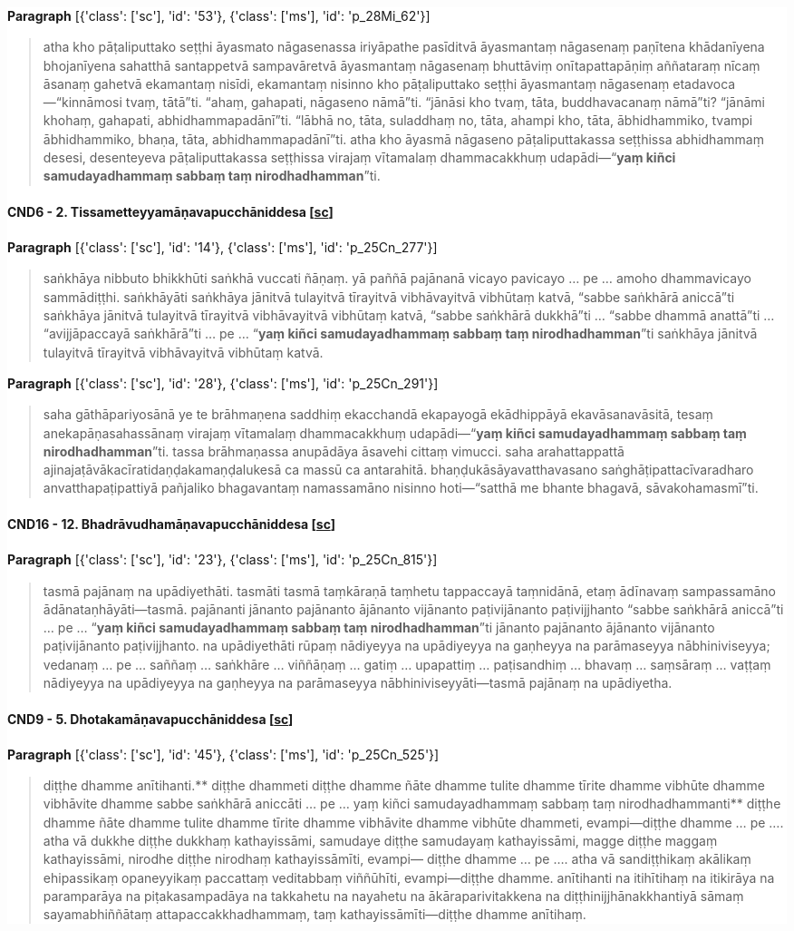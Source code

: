 **Paragraph** [{'class': ['sc'], 'id': '53'}, {'class': ['ms'], 'id': 'p_28Mi_62'}]
> atha kho pāṭaliputtako seṭṭhi āyasmato nāgasenassa iriyāpathe pasīditvā āyasmantaṃ nāgasenaṃ paṇītena khādanīyena bhojanīyena sahatthā santappetvā sampavāretvā āyasmantaṃ nāgasenaṃ bhuttāviṃ onītapattapāṇiṃ aññataraṃ nīcaṃ āsanaṃ gahetvā ekamantaṃ nisīdi, ekamantaṃ nisinno kho pāṭaliputtako seṭṭhi āyasmantaṃ nāgasenaṃ etadavoca—“kinnāmosi tvaṃ, tātā”ti. “ahaṃ, gahapati, nāgaseno nāmā”ti. “jānāsi kho tvaṃ, tāta, buddhavacanaṃ nāmā”ti? “jānāmi khohaṃ, gahapati, abhidhammapadānī”ti. “lābhā no, tāta, suladdhaṃ no, tāta, ahampi kho, tāta, ābhidhammiko, tvampi ābhidhammiko, bhaṇa, tāta, abhidhammapadānī”ti. atha kho āyasmā nāgaseno pāṭaliputtakassa seṭṭhissa abhidhammaṃ desesi, desenteyeva pāṭaliputtakassa seṭṭhissa virajaṃ vītamalaṃ dhammacakkhuṃ udapādi—“**yaṃ kiñci samudayadhammaṃ sabbaṃ taṃ nirodhadhamman**”ti.


<a name="cnd6"></a>
#### CND6 - 2. ­Tissa­mettey­yamā­ṇa­va­pucchā­niddesa \[[sc](https://suttacentral.net/pi/cnd6/)\]

**Paragraph** [{'class': ['sc'], 'id': '14'}, {'class': ['ms'], 'id': 'p_25Cn_277'}]
> saṅkhāya nibbuto bhikkhūti saṅkhā vuccati ñāṇaṃ. yā paññā pajānanā vicayo pavicayo … pe … amoho dhammavicayo sammādiṭṭhi. saṅkhāyāti saṅkhāya jānitvā tulayitvā tīrayitvā vibhāvayitvā vibhūtaṃ katvā, “sabbe saṅkhārā aniccā”ti saṅkhāya jānitvā tulayitvā tīrayitvā vibhāvayitvā vibhūtaṃ katvā, “sabbe saṅkhārā dukkhā”ti … “sabbe dhammā anattā”ti … “avijjāpaccayā saṅkhārā”ti … pe … “**yaṃ kiñci samudayadhammaṃ sabbaṃ taṃ nirodhadhamman**”ti saṅkhāya jānitvā tulayitvā tīrayitvā vibhāvayitvā vibhūtaṃ katvā.

**Paragraph** [{'class': ['sc'], 'id': '28'}, {'class': ['ms'], 'id': 'p_25Cn_291'}]
> saha gāthāpariyosānā ye te brāhmaṇena saddhiṃ ekacchandā ekapayogā ekādhippāyā ekavāsanavāsitā, tesaṃ anekapāṇasahassānaṃ virajaṃ vītamalaṃ dhammacakkhuṃ udapādi—“**yaṃ kiñci samudayadhammaṃ sabbaṃ taṃ nirodhadhamman**”ti. tassa brāhmaṇassa anupādāya āsavehi cittaṃ vimucci. saha arahattappattā ajinajaṭāvākacīratidaṇḍakamaṇḍalukesā ca massū ca antarahitā. bhaṇḍukāsāyavatthavasano saṅghāṭipattacīvaradharo anvatthapaṭipattiyā pañjaliko bhagavantaṃ namassamāno nisinno hoti—“satthā me bhante bhagavā, sāvakohamasmī”ti.


<a name="cnd16"></a>
#### CND16 - 12. Bhadrā­vu­dhamā­ṇa­va­pucchā­niddesa \[[sc](https://suttacentral.net/pi/cnd16/)\]

**Paragraph** [{'class': ['sc'], 'id': '23'}, {'class': ['ms'], 'id': 'p_25Cn_815'}]
> tasmā pajānaṃ na upādiyethāti. tasmāti tasmā taṃkāraṇā taṃhetu tappaccayā taṃnidānā, etaṃ ādīnavaṃ sampassamāno ādānataṇhāyāti—tasmā. pajānanti jānanto pajānanto ājānanto vijānanto paṭivijānanto paṭivijjhanto “sabbe saṅkhārā aniccā”ti … pe … “**yaṃ kiñci samudayadhammaṃ sabbaṃ taṃ nirodhadhamman**”ti jānanto pajānanto ājānanto vijānanto paṭivijānanto paṭivijjhanto. na upādiyethāti rūpaṃ nādiyeyya na upādiyeyya na gaṇheyya na parāmaseyya nābhiniviseyya; vedanaṃ … pe … saññaṃ … saṅkhāre … viññāṇaṃ … gatiṃ … upapattiṃ … paṭisandhiṃ … bhavaṃ … saṃsāraṃ … vaṭṭaṃ nādiyeyya na upādiyeyya na gaṇheyya na parāmaseyya nābhiniviseyyāti—tasmā pajānaṃ na upādiyetha.


<a name="cnd9"></a>
#### CND9 - 5. Dhota­ka­māṇa­va­pucchā­niddesa \[[sc](https://suttacentral.net/pi/cnd9/)\]

**Paragraph** [{'class': ['sc'], 'id': '45'}, {'class': ['ms'], 'id': 'p_25Cn_525'}]
> diṭṭhe dhamme anītihanti.** diṭṭhe dhammeti diṭṭhe dhamme ñāte dhamme tulite dhamme tīrite dhamme vibhūte dhamme vibhāvite dhamme sabbe saṅkhārā aniccāti … pe … yaṃ kiñci samudayadhammaṃ sabbaṃ taṃ nirodhadhammanti** diṭṭhe dhamme ñāte dhamme tulite dhamme tīrite dhamme vibhāvite dhamme vibhūte dhammeti, evampi—diṭṭhe dhamme … pe …. atha vā dukkhe diṭṭhe dukkhaṃ kathayissāmi, samudaye diṭṭhe samudayaṃ kathayissāmi, magge diṭṭhe maggaṃ kathayissāmi, nirodhe diṭṭhe nirodhaṃ kathayissāmīti, evampi— diṭṭhe dhamme … pe …. atha vā sandiṭṭhikaṃ akālikaṃ ehipassikaṃ opaneyyikaṃ paccattaṃ veditabbaṃ viññūhīti, evampi—diṭṭhe dhamme. anītihanti na itihītihaṃ na itikirāya na paramparāya na piṭakasampadāya na takkahetu na nayahetu na ākāraparivitakkena na diṭṭhinijjhānakkhantiyā sāmaṃ sayamabhiññātaṃ attapaccakkhadhammaṃ, taṃ kathayissāmīti—diṭṭhe dhamme anītihaṃ.
